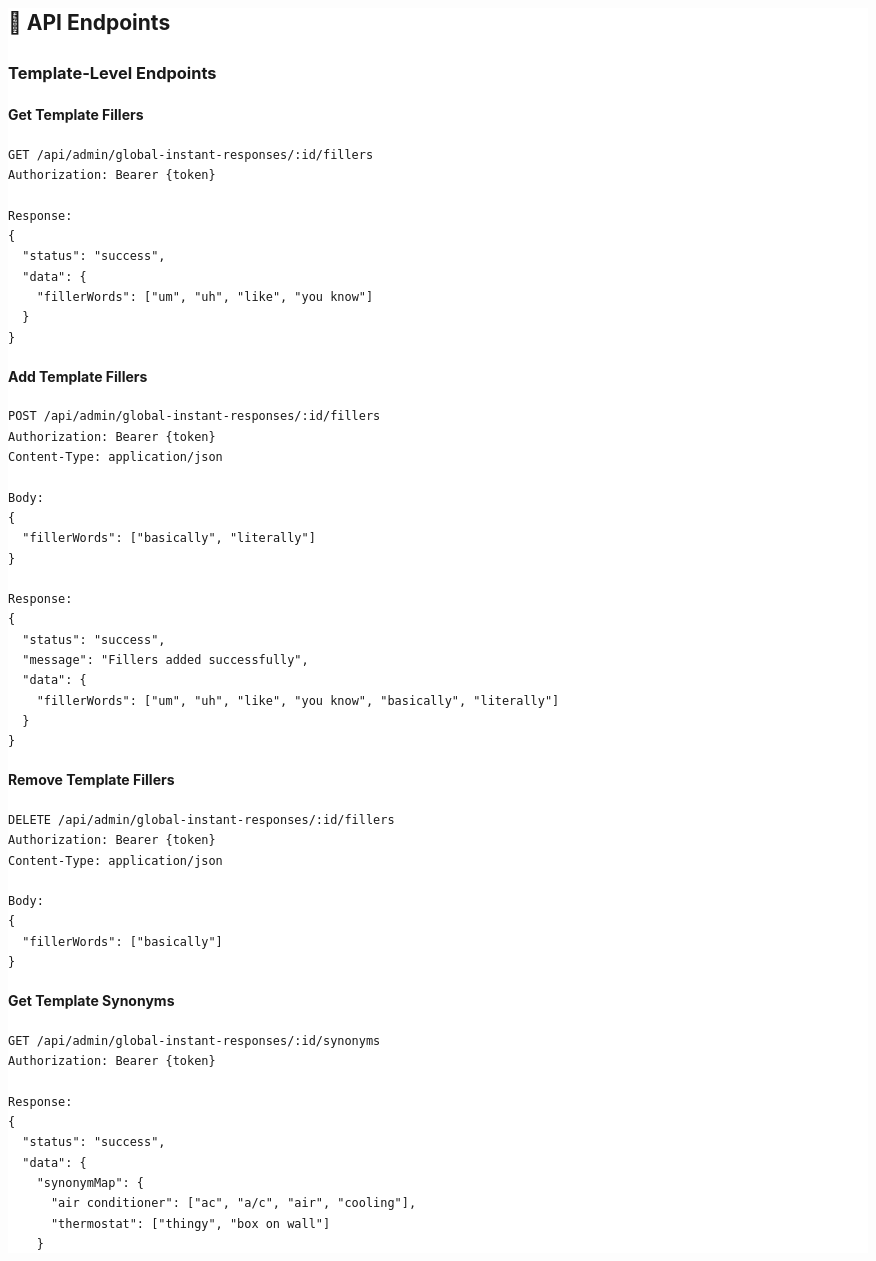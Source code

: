 ## 🔌 API Endpoints

### Template-Level Endpoints

#### Get Template Fillers
```http
GET /api/admin/global-instant-responses/:id/fillers
Authorization: Bearer {token}

Response:
{
  "status": "success",
  "data": {
    "fillerWords": ["um", "uh", "like", "you know"]
  }
}
```

#### Add Template Fillers
```http
POST /api/admin/global-instant-responses/:id/fillers
Authorization: Bearer {token}
Content-Type: application/json

Body:
{
  "fillerWords": ["basically", "literally"]
}

Response:
{
  "status": "success",
  "message": "Fillers added successfully",
  "data": {
    "fillerWords": ["um", "uh", "like", "you know", "basically", "literally"]
  }
}
```

#### Remove Template Fillers
```http
DELETE /api/admin/global-instant-responses/:id/fillers
Authorization: Bearer {token}
Content-Type: application/json

Body:
{
  "fillerWords": ["basically"]
}
```

#### Get Template Synonyms
```http
GET /api/admin/global-instant-responses/:id/synonyms
Authorization: Bearer {token}

Response:
{
  "status": "success",
  "data": {
    "synonymMap": {
      "air conditioner": ["ac", "a/c", "air", "cooling"],
      "thermostat": ["thingy", "box on wall"]
    }
```